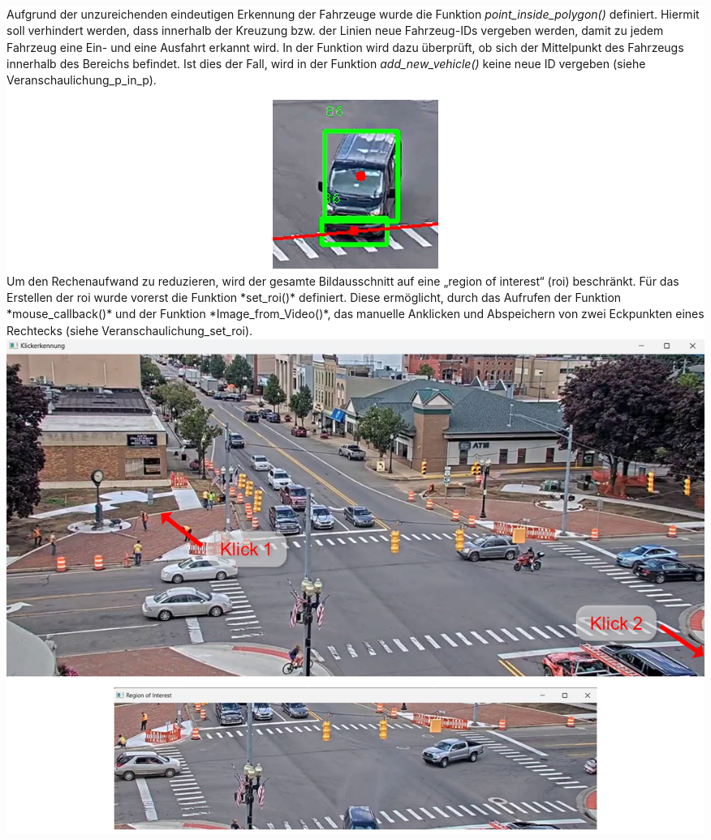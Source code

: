 Aufgrund der unzureichenden eindeutigen Erkennung der Fahrzeuge wurde die Funktion *point_inside_polygon()* definiert. Hiermit soll verhindert werden, dass innerhalb der Kreuzung bzw. der Linien neue Fahrzeug-IDs vergeben werden, damit zu jedem Fahrzeug eine Ein- und eine Ausfahrt erkannt wird. In der Funktion wird dazu überprüft, ob sich der Mittelpunkt des Fahrzeugs innerhalb des Bereichs befindet. Ist dies der Fall, wird in der Funktion *add_new_vehicle()* keine neue ID vergeben (siehe Veranschaulichung_p_in_p). 
<center><img src="resources/Veranschaulichung_p_in_p.png" alt="Veranschaulichung_p_in_p" /></center>
Um den Rechenaufwand zu reduzieren, wird der gesamte Bildausschnitt auf eine „region of interest“ (roi) beschränkt. Für das Erstellen der roi wurde vorerst die Funktion *set_roi()* definiert. Diese ermöglicht, durch das Aufrufen der Funktion *mouse_callback()* und der Funktion *Image_from_Video()*, das manuelle Anklicken und Abspeichern von zwei Eckpunkten eines Rechtecks (siehe Veranschaulichung_set_roi). 
<center><img src="resources/Veranschaulichung_set_roi.png" alt="Veranschaulichung_set_roi" /></center>
